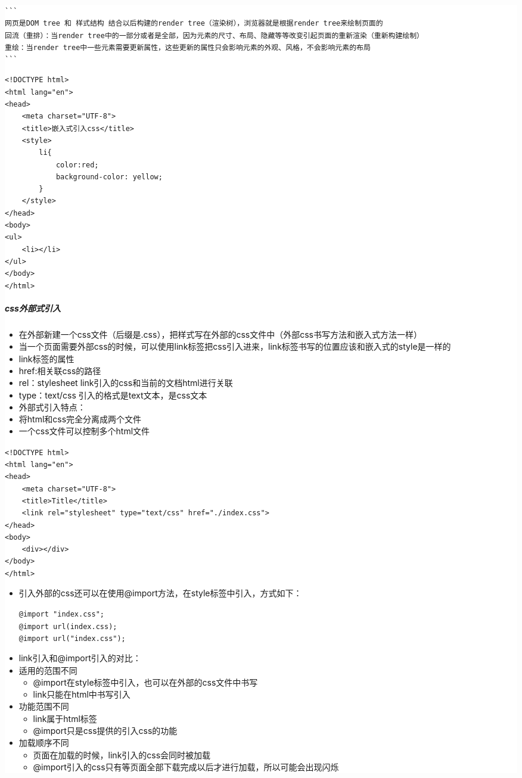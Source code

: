     ```
    网页是DOM tree 和 样式结构 结合以后构建的render tree（渲染树），浏览器就是根据render tree来绘制页面的
    回流（重排）：当render tree中的一部分或者是全部，因为元素的尺寸、布局、隐藏等等改变引起页面的重新渲染（重新构建绘制）
    重绘：当render tree中一些元素需要更新属性，这些更新的属性只会影响元素的外观、风格，不会影响元素的布局
    ```
```
<!DOCTYPE html>
<html lang="en">
<head>
    <meta charset="UTF-8">
    <title>嵌入式引入css</title>
    <style>
        li{
            color:red;
            background-color: yellow;
        }
    </style>
</head>
<body>
<ul>
    <li></li>
</ul>
</body>
</html>
```
##### css外部式引入
* 在外部新建一个css文件（后缀是.css），把样式写在外部的css文件中（外部css书写方法和嵌入式方法一样）
* 当一个页面需要外部css的时候，可以使用link标签把css引入进来，link标签书写的位置应该和嵌入式的style是一样的
* link标签的属性
 * href:相关联css的路径
 * rel：stylesheet  link引入的css和当前的文档html进行关联
 * type：text/css  引入的格式是text文本，是css文本
* 外部式引入特点：
 * 将html和css完全分离成两个文件
 * 一个css文件可以控制多个html文件
```
<!DOCTYPE html>
<html lang="en">
<head>
    <meta charset="UTF-8">
    <title>Title</title>
    <link rel="stylesheet" type="text/css" href="./index.css">
</head>
<body>
    <div></div>
</body>
</html>
```
* 引入外部的css还可以在使用@import方法，在style标签中引入，方式如下：
    ```
    @import "index.css";
    @import url(index.css);
    @import url("index.css");
    ```
* link引入和@import引入的对比：
 * 适用的范围不同
   * @import在style标签中引入，也可以在外部的css文件中书写
   * link只能在html中书写引入
 * 功能范围不同
    * link属于html标签
    * @import只是css提供的引入css的功能
 * 加载顺序不同
    * 页面在加载的时候，link引入的css会同时被加载
    * @import引入的css只有等页面全部下载完成以后才进行加载，所以可能会出现闪烁